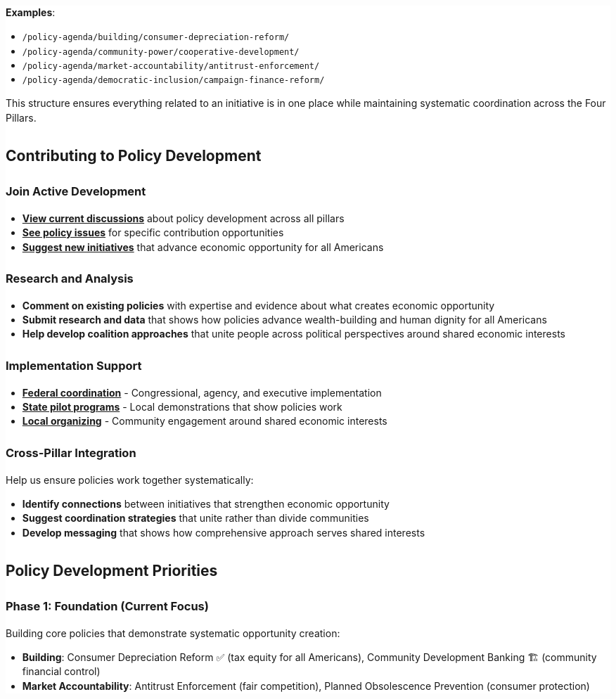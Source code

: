 **Examples**:
- `/policy-agenda/building/consumer-depreciation-reform/`
- `/policy-agenda/community-power/cooperative-development/`
- `/policy-agenda/market-accountability/antitrust-enforcement/`
- `/policy-agenda/democratic-inclusion/campaign-finance-reform/`

This structure ensures everything related to an initiative is in one place while maintaining systematic coordination across the Four Pillars.

## Contributing to Policy Development

### Join Active Development
- **[View current discussions](../../discussions)** about policy development across all pillars
- **[See policy issues](../../issues?q=is%3Aissue+label%3A"policy-development")** for specific contribution opportunities
- **[Suggest new initiatives](../../issues/new?template=policy-development.yml)** that advance economic opportunity for all Americans

### Research and Analysis
- **Comment on existing policies** with expertise and evidence about what creates economic opportunity
- **Submit research and data** that shows how policies advance wealth-building and human dignity for all Americans
- **Help develop coalition approaches** that unite people across political perspectives around shared economic interests

### Implementation Support
- **[Federal coordination](../../issues?q=is%3Aissue+label%3A"federal")** - Congressional, agency, and executive implementation
- **[State pilot programs](../../issues?q=is%3Aissue+label%3A"state")** - Local demonstrations that show policies work
- **[Local organizing](../../issues?q=is%3Aissue+label%3A"local")** - Community engagement around shared economic interests

### Cross-Pillar Integration
Help us ensure policies work together systematically:
- **Identify connections** between initiatives that strengthen economic opportunity
- **Suggest coordination strategies** that unite rather than divide communities
- **Develop messaging** that shows how comprehensive approach serves shared interests

## Policy Development Priorities

### Phase 1: Foundation (Current Focus)
Building core policies that demonstrate systematic opportunity creation:
- **Building**: Consumer Depreciation Reform ✅ (tax equity for all Americans), Community Development Banking 🏗️ (community financial control)
- **Market Accountability**: Antitrust Enforcement (fair competition), Planned Obsolescence Prevention (consumer protection)
